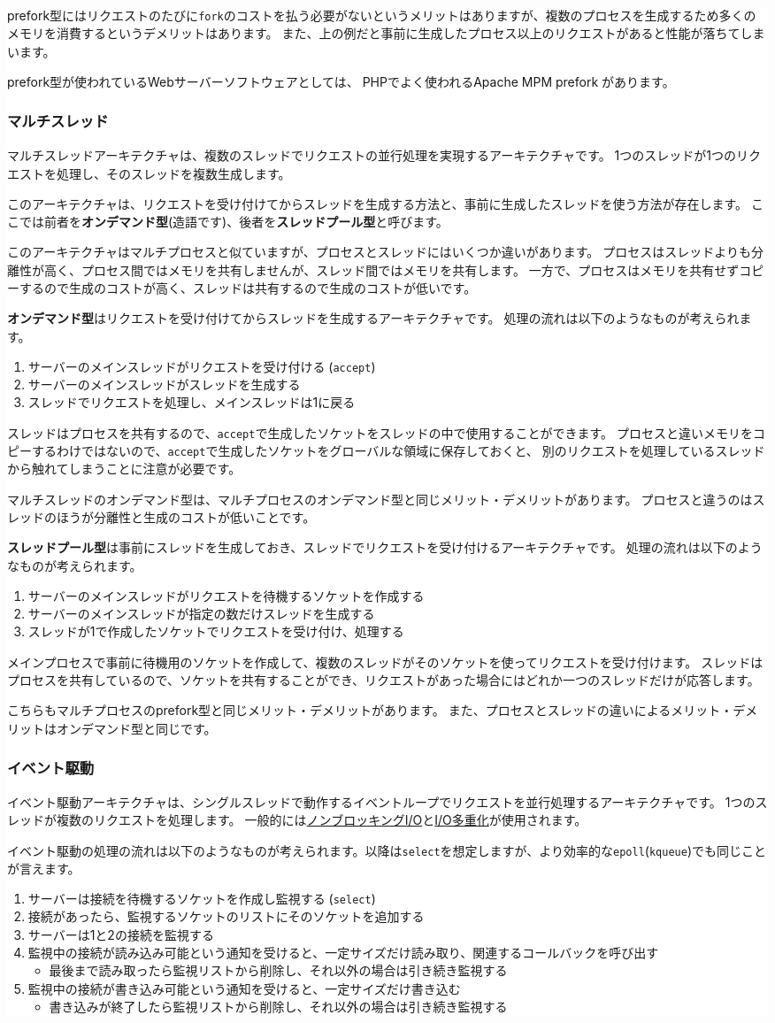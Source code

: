 prefork型にはリクエストのたびに`fork`のコストを払う必要がないというメリットはありますが、複数のプロセスを生成するため多くのメモリを消費するというデメリットはあります。
また、上の例だと事前に生成したプロセス以上のリクエストがあると性能が落ちてしまいます。

prefork型が使われているWebサーバーソフトウェアとしては、
PHPでよく使われるApache MPM prefork があります。

### マルチスレッド

マルチスレッドアーキテクチャは、複数のスレッドでリクエストの並行処理を実現するアーキテクチャです。
1つのスレッドが1つのリクエストを処理し、そのスレッドを複数生成します。

このアーキテクチャは、リクエストを受け付けてからスレッドを生成する方法と、事前に生成したスレッドを使う方法が存在します。
ここでは前者を**オンデマンド型**(造語です)、後者を**スレッドプール型**と呼びます。

このアーキテクチャはマルチプロセスと似ていますが、プロセスとスレッドにはいくつか違いがあります。
プロセスはスレッドよりも分離性が高く、プロセス間ではメモリを共有しませんが、スレッド間ではメモリを共有します。
一方で、プロセスはメモリを共有せずコピーするので生成のコストが高く、スレッドは共有するので生成のコストが低いです。

**オンデマンド型**はリクエストを受け付けてからスレッドを生成するアーキテクチャです。
処理の流れは以下のようなものが考えられます。

1. サーバーのメインスレッドがリクエストを受け付ける (`accept`)
2. サーバーのメインスレッドがスレッドを生成する
3. スレッドでリクエストを処理し、メインスレッドは1に戻る

スレッドはプロセスを共有するので、`accept`で生成したソケットをスレッドの中で使用することができます。
プロセスと違いメモリをコピーするわけではないので、`accept`で生成したソケットをグローバルな領域に保存しておくと、
別のリクエストを処理しているスレッドから触れてしまうことに注意が必要です。

マルチスレッドのオンデマンド型は、マルチプロセスのオンデマンド型と同じメリット・デメリットがあります。
プロセスと違うのはスレッドのほうが分離性と生成のコストが低いことです。

**スレッドプール型**は事前にスレッドを生成しておき、スレッドでリクエストを受け付けるアーキテクチャです。
処理の流れは以下のようなものが考えられます。

1. サーバーのメインスレッドがリクエストを待機するソケットを作成する
2. サーバーのメインスレッドが指定の数だけスレッドを生成する
3. スレッドが1で作成したソケットでリクエストを受け付け、処理する

メインプロセスで事前に待機用のソケットを作成して、複数のスレッドがそのソケットを使ってリクエストを受け付けます。
スレッドはプロセスを共有しているので、ソケットを共有することができ、リクエストがあった場合にはどれか一つのスレッドだけが応答します。

こちらもマルチプロセスのprefork型と同じメリット・デメリットがあります。
また、プロセスとスレッドの違いによるメリット・デメリットはオンデマンド型と同じです。

### イベント駆動

イベント駆動アーキテクチャは、シングルスレッドで動作するイベントループでリクエストを並行処理するアーキテクチャです。
1つのスレッドが複数のリクエストを処理します。
一般的には[ノンブロッキングI/O](#ノンブロッキングio)と[I/O多重化](#io多重化)が使用されます。

イベント駆動の処理の流れは以下のようなものが考えられます。以降は`select`を想定しますが、より効率的な`epoll`(`kqueue`)でも同じことが言えます。

1. サーバーは接続を待機するソケットを作成し監視する (`select`)
1. 接続があったら、監視するソケットのリストにそのソケットを追加する
1. サーバーは1と2の接続を監視する
1. 監視中の接続が読み込み可能という通知を受けると、一定サイズだけ読み取り、関連するコールバックを呼び出す
    - 最後まで読み取ったら監視リストから削除し、それ以外の場合は引き続き監視する
1. 監視中の接続が書き込み可能という通知を受けると、一定サイズだけ書き込む
    - 書き込みが終了したら監視リストから削除し、それ以外の場合は引き続き監視する
